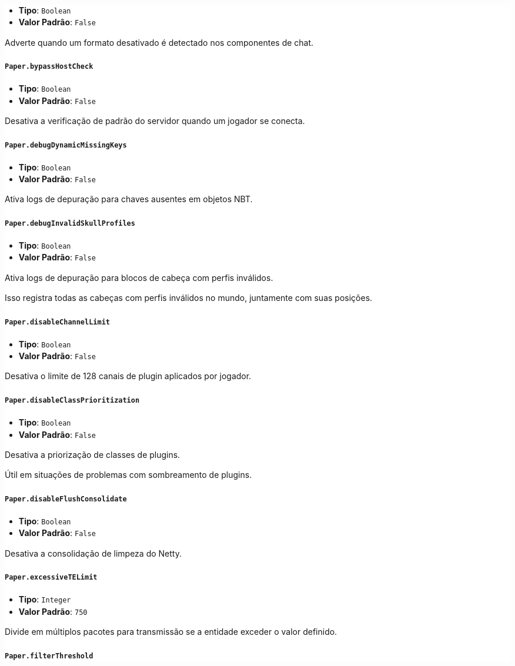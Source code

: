 - **Tipo**: `Boolean`
- **Valor Padrão**: `False`

Adverte quando um formato desativado é detectado nos componentes de chat.

#### `Paper.bypassHostCheck`

- **Tipo**: `Boolean`
- **Valor Padrão**: `False`

Desativa a verificação de padrão do servidor quando um jogador se conecta.

#### `Paper.debugDynamicMissingKeys`

- **Tipo**: `Boolean`
- **Valor Padrão**: `False`

Ativa logs de depuração para chaves ausentes em objetos NBT.

#### `Paper.debugInvalidSkullProfiles`

- **Tipo**: `Boolean`
- **Valor Padrão**: `False`

Ativa logs de depuração para blocos de cabeça com perfis inválidos.

Isso registra todas as cabeças com perfis inválidos no mundo, juntamente com suas posições.

#### `Paper.disableChannelLimit`

- **Tipo**: `Boolean`
- **Valor Padrão**: `False`

Desativa o limite de 128 canais de plugin aplicados por jogador.

#### `Paper.disableClassPrioritization`

- **Tipo**: `Boolean`
- **Valor Padrão**: `False`

Desativa a priorização de classes de plugins.

Útil em situações de problemas com sombreamento de plugins.

#### `Paper.disableFlushConsolidate`

- **Tipo**: `Boolean`
- **Valor Padrão**: `False`

Desativa a consolidação de limpeza do Netty.

#### `Paper.excessiveTELimit`

- **Tipo**: `Integer`
- **Valor Padrão**: `750`

Divide em múltiplos pacotes para transmissão se a entidade exceder o valor definido.

#### `Paper.filterThreshold`
